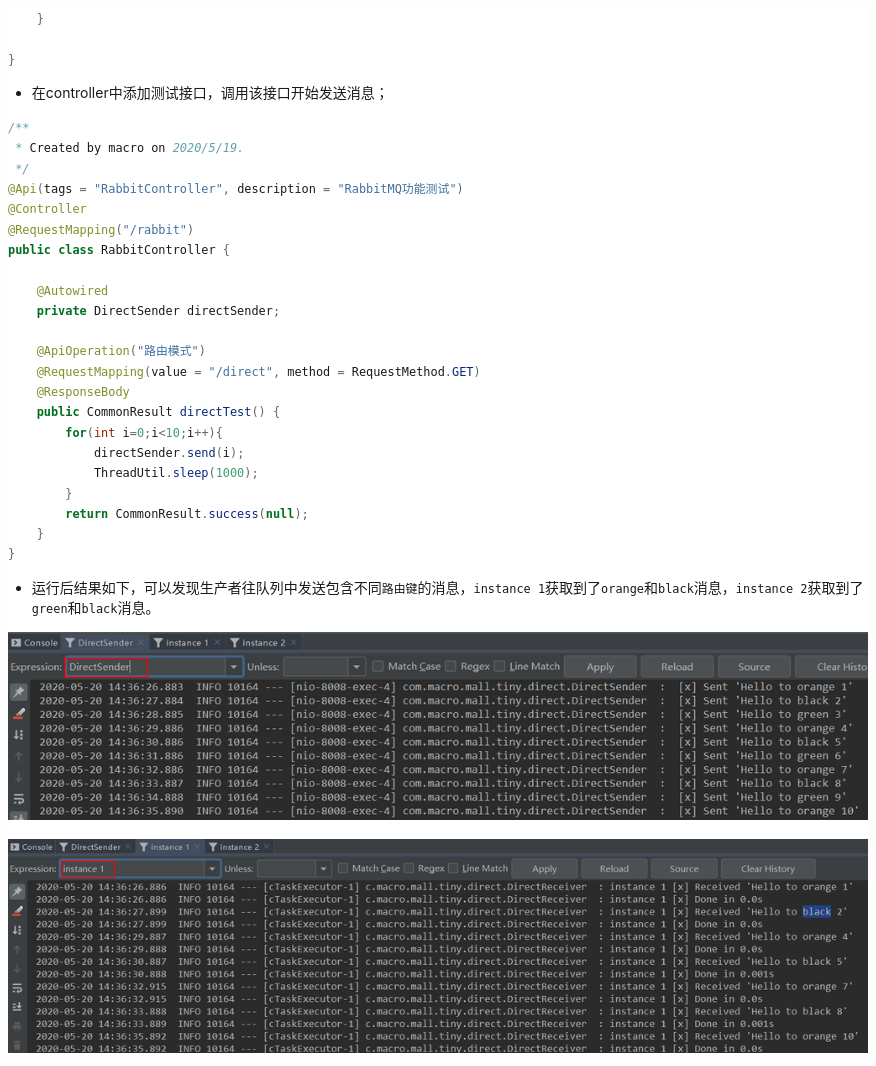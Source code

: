 ```java
    }

}
```

- 在controller中添加测试接口，调用该接口开始发送消息；

```java
/**
 * Created by macro on 2020/5/19.
 */
@Api(tags = "RabbitController", description = "RabbitMQ功能测试")
@Controller
@RequestMapping("/rabbit")
public class RabbitController {

    @Autowired
    private DirectSender directSender;

    @ApiOperation("路由模式")
    @RequestMapping(value = "/direct", method = RequestMethod.GET)
    @ResponseBody
    public CommonResult directTest() {
        for(int i=0;i<10;i++){
            directSender.send(i);
            ThreadUtil.sleep(1000);
        }
        return CommonResult.success(null);
    }
}
```

- 运行后结果如下，可以发现生产者往队列中发送包含不同`路由键`的消息，`instance 1`获取到了`orange`和`black`消息，`instance 2`获取到了`green`和`black`消息。

![](/img/mall/rabbitmq_start_24.png)

![](/img/mall/rabbitmq_start_25.png)
